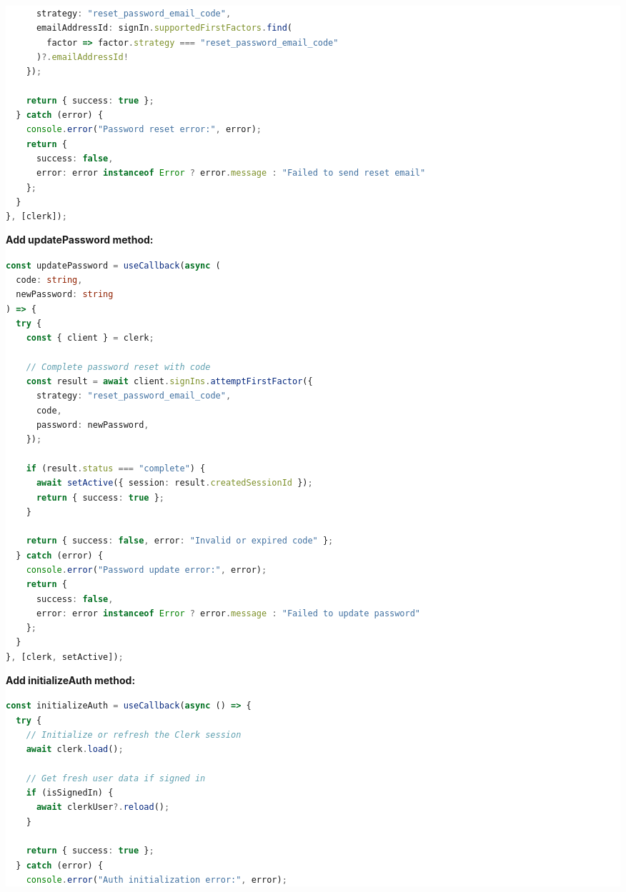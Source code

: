 ```typescript
      strategy: "reset_password_email_code",
      emailAddressId: signIn.supportedFirstFactors.find(
        factor => factor.strategy === "reset_password_email_code"
      )?.emailAddressId!
    });
    
    return { success: true };
  } catch (error) {
    console.error("Password reset error:", error);
    return { 
      success: false, 
      error: error instanceof Error ? error.message : "Failed to send reset email" 
    };
  }
}, [clerk]);
```

**Add updatePassword method:**
```typescript
const updatePassword = useCallback(async (
  code: string, 
  newPassword: string
) => {
  try {
    const { client } = clerk;
    
    // Complete password reset with code
    const result = await client.signIns.attemptFirstFactor({
      strategy: "reset_password_email_code",
      code,
      password: newPassword,
    });
    
    if (result.status === "complete") {
      await setActive({ session: result.createdSessionId });
      return { success: true };
    }
    
    return { success: false, error: "Invalid or expired code" };
  } catch (error) {
    console.error("Password update error:", error);
    return { 
      success: false, 
      error: error instanceof Error ? error.message : "Failed to update password" 
    };
  }
}, [clerk, setActive]);
```

**Add initializeAuth method:**
```typescript
const initializeAuth = useCallback(async () => {
  try {
    // Initialize or refresh the Clerk session
    await clerk.load();
    
    // Get fresh user data if signed in
    if (isSignedIn) {
      await clerkUser?.reload();
    }
    
    return { success: true };
  } catch (error) {
    console.error("Auth initialization error:", error);
```